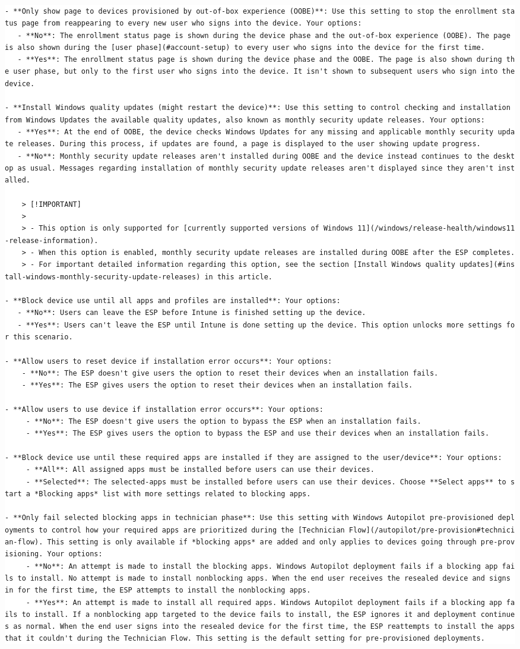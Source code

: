     - **Only show page to devices provisioned by out-of-box experience (OOBE)**: Use this setting to stop the enrollment status page from reappearing to every new user who signs into the device. Your options:
       - **No**: The enrollment status page is shown during the device phase and the out-of-box experience (OOBE). The page is also shown during the [user phase](#account-setup) to every user who signs into the device for the first time.
       - **Yes**: The enrollment status page is shown during the device phase and the OOBE. The page is also shown during the user phase, but only to the first user who signs into the device. It isn't shown to subsequent users who sign into the device.

    - **Install Windows quality updates (might restart the device)**: Use this setting to control checking and installation from Windows Updates the available quality updates, also known as monthly security update releases. Your options:
       - **Yes**: At the end of OOBE, the device checks Windows Updates for any missing and applicable monthly security update releases. During this process, if updates are found, a page is displayed to the user showing update progress.
       - **No**: Monthly security update releases aren't installed during OOBE and the device instead continues to the desktop as usual. Messages regarding installation of monthly security update releases aren't displayed since they aren't installed.

        > [!IMPORTANT]
        >
        > - This option is only supported for [currently supported versions of Windows 11](/windows/release-health/windows11-release-information).
        > - When this option is enabled, monthly security update releases are installed during OOBE after the ESP completes.
        > - For important detailed information regarding this option, see the section [Install Windows quality updates](#install-windows-monthly-security-update-releases) in this article.

    - **Block device use until all apps and profiles are installed**: Your options:
       - **No**: Users can leave the ESP before Intune is finished setting up the device.
       - **Yes**: Users can't leave the ESP until Intune is done setting up the device. This option unlocks more settings for this scenario.

    - **Allow users to reset device if installation error occurs**: Your options:
        - **No**: The ESP doesn't give users the option to reset their devices when an installation fails.
        - **Yes**: The ESP gives users the option to reset their devices when an installation fails.

    - **Allow users to use device if installation error occurs**: Your options:
         - **No**: The ESP doesn't give users the option to bypass the ESP when an installation fails.
         - **Yes**: The ESP gives users the option to bypass the ESP and use their devices when an installation fails.

    - **Block device use until these required apps are installed if they are assigned to the user/device**: Your options:
         - **All**: All assigned apps must be installed before users can use their devices.
         - **Selected**: The selected-apps must be installed before users can use their devices. Choose **Select apps** to start a *Blocking apps* list with more settings related to blocking apps.

    - **Only fail selected blocking apps in technician phase**: Use this setting with Windows Autopilot pre-provisioned deployments to control how your required apps are prioritized during the [Technician Flow](/autopilot/pre-provision#technician-flow). This setting is only available if *blocking apps* are added and only applies to devices going through pre-provisioning. Your options:
         - **No**: An attempt is made to install the blocking apps. Windows Autopilot deployment fails if a blocking app fails to install. No attempt is made to install nonblocking apps. When the end user receives the resealed device and signs in for the first time, the ESP attempts to install the nonblocking apps.
         - **Yes**: An attempt is made to install all required apps. Windows Autopilot deployment fails if a blocking app fails to install. If a nonblocking app targeted to the device fails to install, the ESP ignores it and deployment continues as normal. When the end user signs into the resealed device for the first time, the ESP reattempts to install the apps that it couldn't during the Technician Flow. This setting is the default setting for pre-provisioned deployments.
